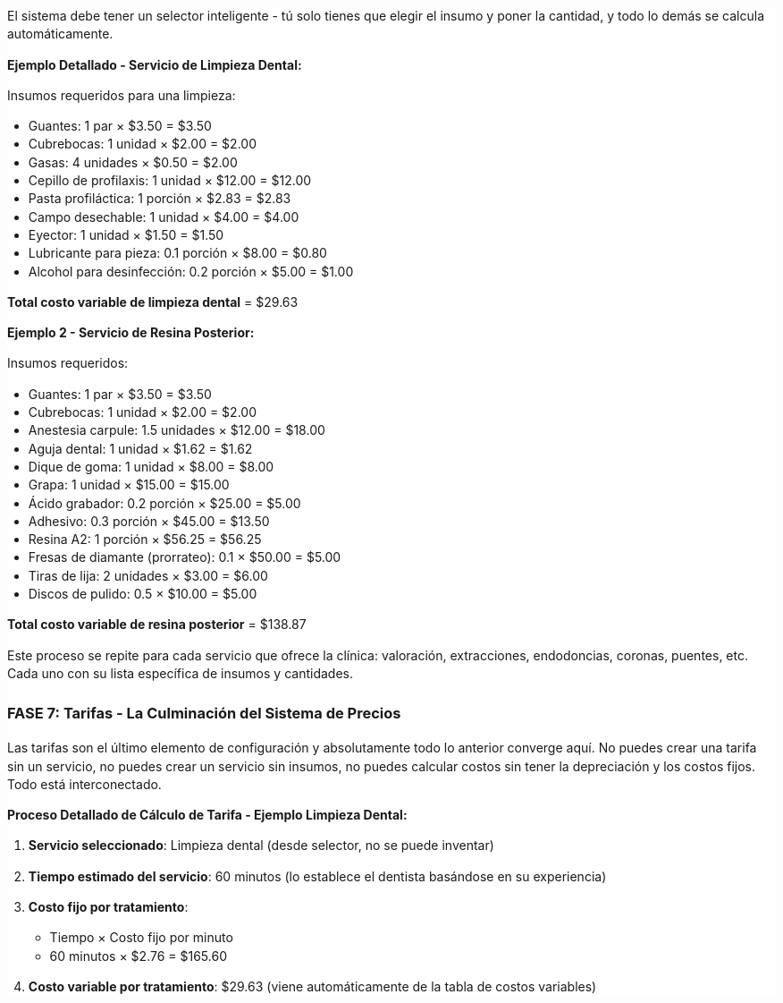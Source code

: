 El sistema debe tener un selector inteligente - tú solo tienes que elegir el insumo y poner la cantidad, y todo lo demás se calcula automáticamente.

**Ejemplo Detallado - Servicio de Limpieza Dental:**

Insumos requeridos para una limpieza:
- Guantes: 1 par × $3.50 = $3.50
- Cubrebocas: 1 unidad × $2.00 = $2.00
- Gasas: 4 unidades × $0.50 = $2.00
- Cepillo de profilaxis: 1 unidad × $12.00 = $12.00
- Pasta profiláctica: 1 porción × $2.83 = $2.83
- Campo desechable: 1 unidad × $4.00 = $4.00
- Eyector: 1 unidad × $1.50 = $1.50
- Lubricante para pieza: 0.1 porción × $8.00 = $0.80
- Alcohol para desinfección: 0.2 porción × $5.00 = $1.00

**Total costo variable de limpieza dental** = $29.63

**Ejemplo 2 - Servicio de Resina Posterior:**

Insumos requeridos:
- Guantes: 1 par × $3.50 = $3.50
- Cubrebocas: 1 unidad × $2.00 = $2.00
- Anestesia carpule: 1.5 unidades × $12.00 = $18.00
- Aguja dental: 1 unidad × $1.62 = $1.62
- Dique de goma: 1 unidad × $8.00 = $8.00
- Grapa: 1 unidad × $15.00 = $15.00
- Ácido grabador: 0.2 porción × $25.00 = $5.00
- Adhesivo: 0.3 porción × $45.00 = $13.50
- Resina A2: 1 porción × $56.25 = $56.25
- Fresas de diamante (prorrateo): 0.1 × $50.00 = $5.00
- Tiras de lija: 2 unidades × $3.00 = $6.00
- Discos de pulido: 0.5 × $10.00 = $5.00

**Total costo variable de resina posterior** = $138.87

Este proceso se repite para cada servicio que ofrece la clínica: valoración, extracciones, endodoncias, coronas, puentes, etc. Cada uno con su lista específica de insumos y cantidades.

### FASE 7: Tarifas - La Culminación del Sistema de Precios

Las tarifas son el último elemento de configuración y absolutamente todo lo anterior converge aquí. No puedes crear una tarifa sin un servicio, no puedes crear un servicio sin insumos, no puedes calcular costos sin tener la depreciación y los costos fijos. Todo está interconectado.

**Proceso Detallado de Cálculo de Tarifa - Ejemplo Limpieza Dental:**

1. **Servicio seleccionado**: Limpieza dental (desde selector, no se puede inventar)

2. **Tiempo estimado del servicio**: 60 minutos (lo establece el dentista basándose en su experiencia)

3. **Costo fijo por tratamiento**: 
   - Tiempo × Costo fijo por minuto
   - 60 minutos × $2.76 = $165.60

4. **Costo variable por tratamiento**: $29.63 (viene automáticamente de la tabla de costos variables)
